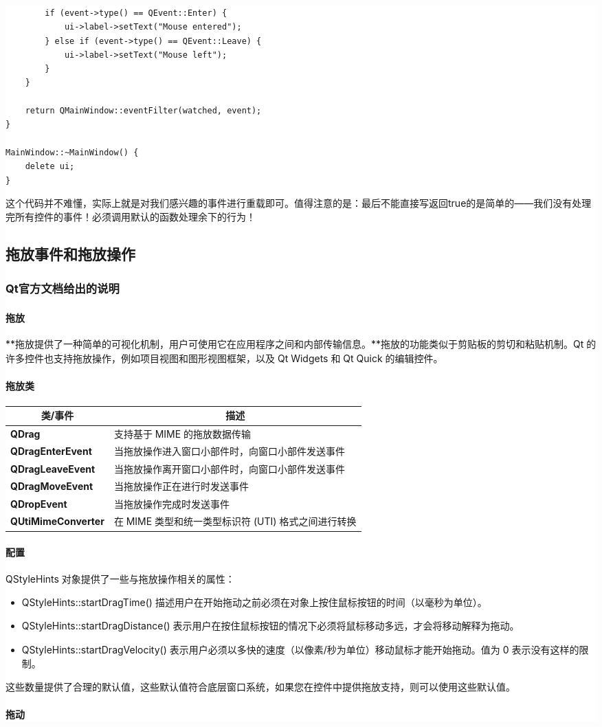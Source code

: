 ```
        if (event->type() == QEvent::Enter) {
            ui->label->setText("Mouse entered");
        } else if (event->type() == QEvent::Leave) {
            ui->label->setText("Mouse left");
        }
    }

    return QMainWindow::eventFilter(watched, event);
}

MainWindow::~MainWindow() {
    delete ui;
}
```

​	这个代码并不难懂，实际上就是对我们感兴趣的事件进行重载即可。值得注意的是：最后不能直接写返回true的是简单的——我们没有处理完所有控件的事件！必须调用默认的函数处理余下的行为！

## 拖放事件和拖放操作

### Qt官方文档给出的说明

#### 拖放

​	**拖放提供了一种简单的可视化机制，用户可使用它在应用程序之间和内部传输信息。**拖放的功能类似于剪贴板的剪切和粘贴机制。Qt 的许多控件也支持拖放操作，例如项目视图和图形视图框架，以及 Qt Widgets 和 Qt Quick 的编辑控件。

#### 拖放类

| 类/事件               | 描述                                                |
| --------------------- | --------------------------------------------------- |
| **QDrag**             | 支持基于 MIME 的拖放数据传输                        |
| **QDragEnterEvent**   | 当拖放操作进入窗口小部件时，向窗口小部件发送事件    |
| **QDragLeaveEvent**   | 当拖放操作离开窗口小部件时，向窗口小部件发送事件    |
| **QDragMoveEvent**    | 当拖放操作正在进行时发送事件                        |
| **QDropEvent**        | 当拖放操作完成时发送事件                            |
| **QUtiMimeConverter** | 在 MIME 类型和统一类型标识符 (UTI) 格式之间进行转换 |

#### 配置

QStyleHints 对象提供了一些与拖放操作相关的属性：

- QStyleHints::startDragTime() 描述用户在开始拖动之前必须在对象上按住鼠标按钮的时间（以毫秒为单位）。

- QStyleHints::startDragDistance() 表示用户在按住鼠标按钮的情况下必须将鼠标移动多远，才会将移动解释为拖动。
- QStyleHints::startDragVelocity() 表示用户必须以多快的速度（以像素/秒为单位）移动鼠标才能开始拖动。值为 0 表示没有这样的限制。

​	这些数量提供了合理的默认值，这些默认值符合底层窗口系统，如果您在控件中提供拖放支持，则可以使用这些默认值。


#### 拖动
